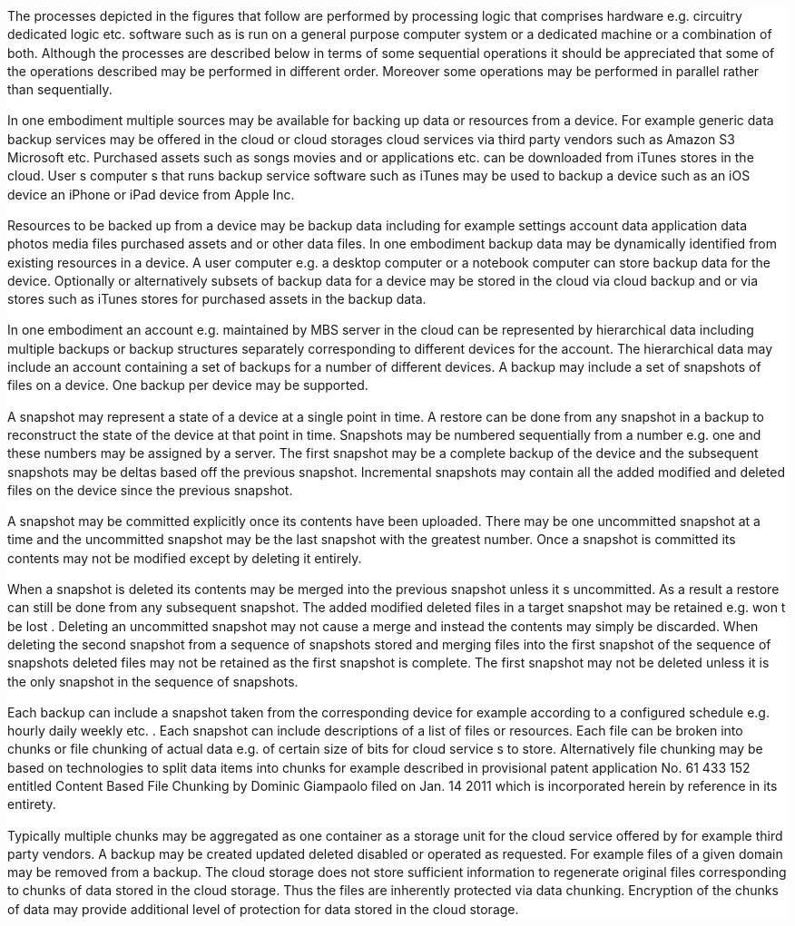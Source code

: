 The processes depicted in the figures that follow are performed by processing logic that comprises hardware e.g. circuitry dedicated logic etc. software such as is run on a general purpose computer system or a dedicated machine or a combination of both. Although the processes are described below in terms of some sequential operations it should be appreciated that some of the operations described may be performed in different order. Moreover some operations may be performed in parallel rather than sequentially.

In one embodiment multiple sources may be available for backing up data or resources from a device. For example generic data backup services may be offered in the cloud or cloud storages cloud services via third party vendors such as Amazon S3 Microsoft etc. Purchased assets such as songs movies and or applications etc. can be downloaded from iTunes stores in the cloud. User s computer s that runs backup service software such as iTunes may be used to backup a device such as an iOS device an iPhone or iPad device from Apple Inc.

Resources to be backed up from a device may be backup data including for example settings account data application data photos media files purchased assets and or other data files. In one embodiment backup data may be dynamically identified from existing resources in a device. A user computer e.g. a desktop computer or a notebook computer can store backup data for the device. Optionally or alternatively subsets of backup data for a device may be stored in the cloud via cloud backup and or via stores such as iTunes stores for purchased assets in the backup data.

In one embodiment an account e.g. maintained by MBS server in the cloud can be represented by hierarchical data including multiple backups or backup structures separately corresponding to different devices for the account. The hierarchical data may include an account containing a set of backups for a number of different devices. A backup may include a set of snapshots of files on a device. One backup per device may be supported.

A snapshot may represent a state of a device at a single point in time. A restore can be done from any snapshot in a backup to reconstruct the state of the device at that point in time. Snapshots may be numbered sequentially from a number e.g. one and these numbers may be assigned by a server. The first snapshot may be a complete backup of the device and the subsequent snapshots may be deltas based off the previous snapshot. Incremental snapshots may contain all the added modified and deleted files on the device since the previous snapshot.

A snapshot may be committed explicitly once its contents have been uploaded. There may be one uncommitted snapshot at a time and the uncommitted snapshot may be the last snapshot with the greatest number. Once a snapshot is committed its contents may not be modified except by deleting it entirely.

When a snapshot is deleted its contents may be merged into the previous snapshot unless it s uncommitted. As a result a restore can still be done from any subsequent snapshot. The added modified deleted files in a target snapshot may be retained e.g. won t be lost . Deleting an uncommitted snapshot may not cause a merge and instead the contents may simply be discarded. When deleting the second snapshot from a sequence of snapshots stored and merging files into the first snapshot of the sequence of snapshots deleted files may not be retained as the first snapshot is complete. The first snapshot may not be deleted unless it is the only snapshot in the sequence of snapshots.

Each backup can include a snapshot taken from the corresponding device for example according to a configured schedule e.g. hourly daily weekly etc. . Each snapshot can include descriptions of a list of files or resources. Each file can be broken into chunks or file chunking of actual data e.g. of certain size of bits for cloud service s to store. Alternatively file chunking may be based on technologies to split data items into chunks for example described in provisional patent application No. 61 433 152 entitled Content Based File Chunking by Dominic Giampaolo filed on Jan. 14 2011 which is incorporated herein by reference in its entirety.

Typically multiple chunks may be aggregated as one container as a storage unit for the cloud service offered by for example third party vendors. A backup may be created updated deleted disabled or operated as requested. For example files of a given domain may be removed from a backup. The cloud storage does not store sufficient information to regenerate original files corresponding to chunks of data stored in the cloud storage. Thus the files are inherently protected via data chunking. Encryption of the chunks of data may provide additional level of protection for data stored in the cloud storage.
